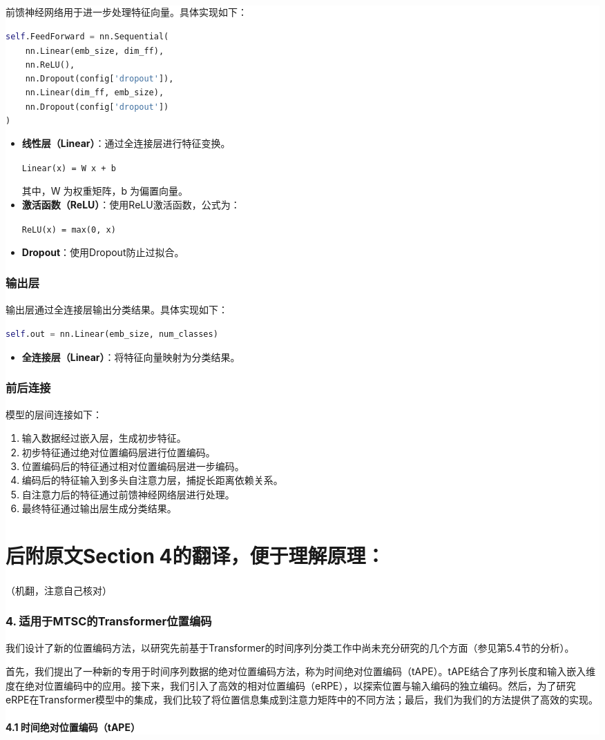 前馈神经网络用于进一步处理特征向量。具体实现如下：

```python
self.FeedForward = nn.Sequential(
    nn.Linear(emb_size, dim_ff),
    nn.ReLU(),
    nn.Dropout(config['dropout']),
    nn.Linear(dim_ff, emb_size),
    nn.Dropout(config['dropout'])
)
```

- **线性层（Linear）**：通过全连接层进行特征变换。
  ```markdown
  Linear(x) = W x + b
  ```
  其中，W 为权重矩阵，b 为偏置向量。
- **激活函数（ReLU）**：使用ReLU激活函数，公式为：
  ```markdown
  ReLU(x) = max(0, x)
  ```
- **Dropout**：使用Dropout防止过拟合。

### 输出层

输出层通过全连接层输出分类结果。具体实现如下：

```python
self.out = nn.Linear(emb_size, num_classes)
```

- **全连接层（Linear）**：将特征向量映射为分类结果。

### 前后连接

模型的层间连接如下：

1. 输入数据经过嵌入层，生成初步特征。
2. 初步特征通过绝对位置编码层进行位置编码。
3. 位置编码后的特征通过相对位置编码层进一步编码。
4. 编码后的特征输入到多头自注意力层，捕捉长距离依赖关系。
5. 自注意力后的特征通过前馈神经网络层进行处理。
6. 最终特征通过输出层生成分类结果。


# 后附原文Section 4的翻译，便于理解原理：
（机翻，注意自己核对）
### 4. 适用于MTSC的Transformer位置编码

我们设计了新的位置编码方法，以研究先前基于Transformer的时间序列分类工作中尚未充分研究的几个方面（参见第5.4节的分析）。

首先，我们提出了一种新的专用于时间序列数据的绝对位置编码方法，称为时间绝对位置编码（tAPE）。tAPE结合了序列长度和输入嵌入维度在绝对位置编码中的应用。接下来，我们引入了高效的相对位置编码（eRPE），以探索位置与输入编码的独立编码。然后，为了研究eRPE在Transformer模型中的集成，我们比较了将位置信息集成到注意力矩阵中的不同方法；最后，我们为我们的方法提供了高效的实现。

#### 4.1 时间绝对位置编码（tAPE）

